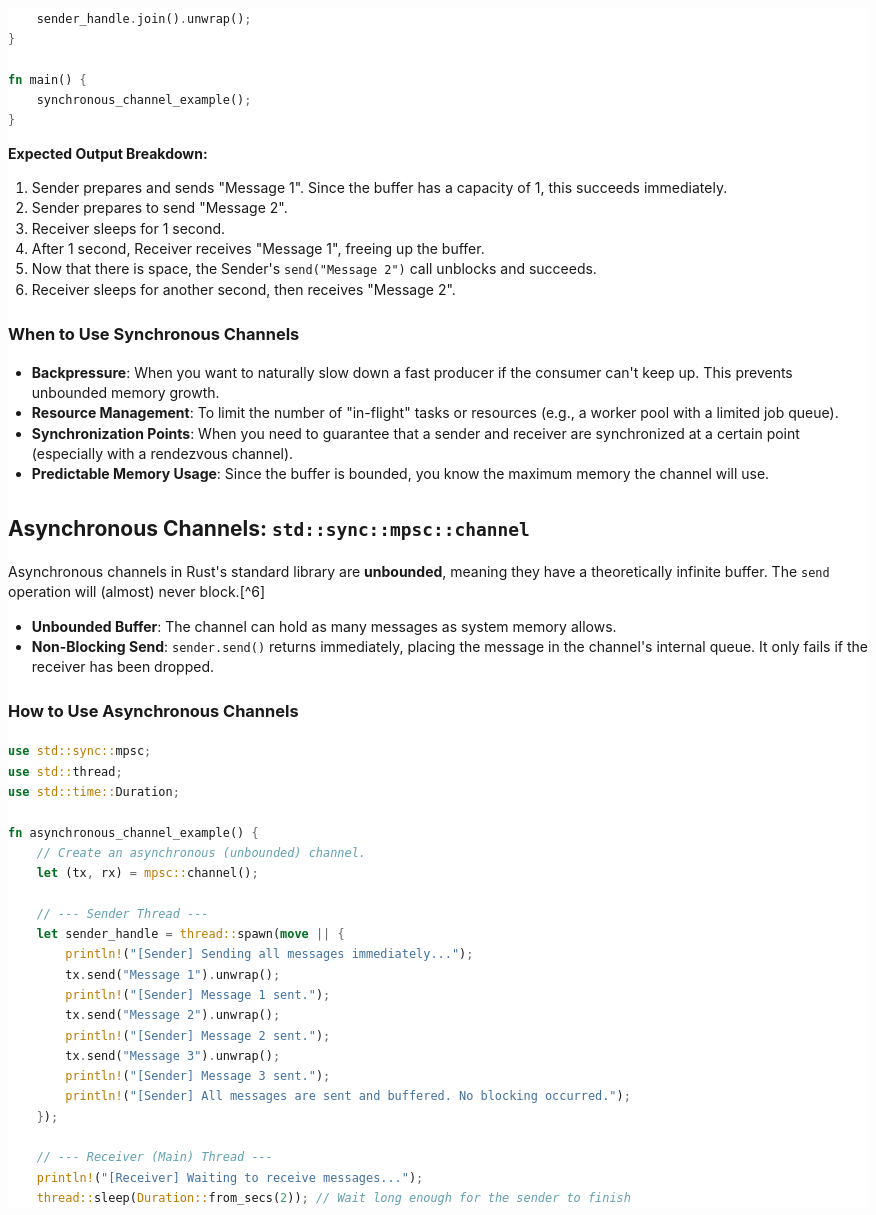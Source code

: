 ```rust
    sender_handle.join().unwrap();
}

fn main() {
    synchronous_channel_example();
}
```

**Expected Output Breakdown:**

1. Sender prepares and sends "Message 1". Since the buffer has a capacity of 1, this succeeds immediately.
2. Sender prepares to send "Message 2".
3. Receiver sleeps for 1 second.
4. After 1 second, Receiver receives "Message 1", freeing up the buffer.
5. Now that there is space, the Sender's `send("Message 2")` call unblocks and succeeds.
6. Receiver sleeps for another second, then receives "Message 2".

### When to Use Synchronous Channels

- **Backpressure**: When you want to naturally slow down a fast producer if the consumer can't keep up. This prevents unbounded memory growth.
- **Resource Management**: To limit the number of "in-flight" tasks or resources (e.g., a worker pool with a limited job queue).
- **Synchronization Points**: When you need to guarantee that a sender and receiver are synchronized at a certain point (especially with a rendezvous channel).
- **Predictable Memory Usage**: Since the buffer is bounded, you know the maximum memory the channel will use.


## Asynchronous Channels: `std::sync::mpsc::channel`

Asynchronous channels in Rust's standard library are **unbounded**, meaning they have a theoretically infinite buffer. The `send` operation will (almost) never block.[^6]

- **Unbounded Buffer**: The channel can hold as many messages as system memory allows.
- **Non-Blocking Send**: `sender.send()` returns immediately, placing the message in the channel's internal queue. It only fails if the receiver has been dropped.


### How to Use Asynchronous Channels

```rust
use std::sync::mpsc;
use std::thread;
use std::time::Duration;

fn asynchronous_channel_example() {
    // Create an asynchronous (unbounded) channel.
    let (tx, rx) = mpsc::channel();

    // --- Sender Thread ---
    let sender_handle = thread::spawn(move || {
        println!("[Sender] Sending all messages immediately...");
        tx.send("Message 1").unwrap();
        println!("[Sender] Message 1 sent.");
        tx.send("Message 2").unwrap();
        println!("[Sender] Message 2 sent.");
        tx.send("Message 3").unwrap();
        println!("[Sender] Message 3 sent.");
        println!("[Sender] All messages are sent and buffered. No blocking occurred.");
    });

    // --- Receiver (Main) Thread ---
    println!("[Receiver] Waiting to receive messages...");
    thread::sleep(Duration::from_secs(2)); // Wait long enough for the sender to finish
```
